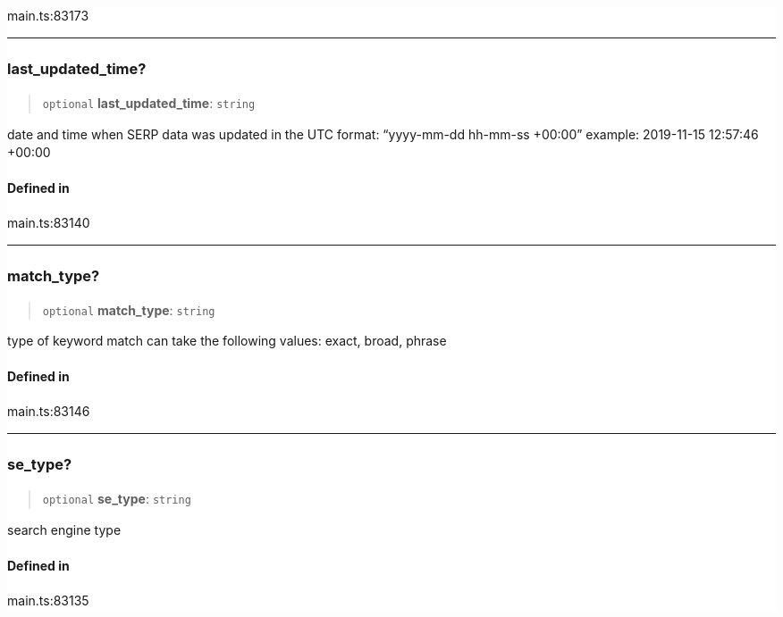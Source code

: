 main.ts:83173

***

### last\_updated\_time?

> `optional` **last\_updated\_time**: `string`

date and time when SERP data was updated
in the UTC format: “yyyy-mm-dd hh-mm-ss +00:00”
example:
2019-11-15 12:57:46 +00:00

#### Defined in

main.ts:83140

***

### match\_type?

> `optional` **match\_type**: `string`

type of keyword match
can take the following values: exact, broad, phrase

#### Defined in

main.ts:83146

***

### se\_type?

> `optional` **se\_type**: `string`

search engine type

#### Defined in

main.ts:83135

